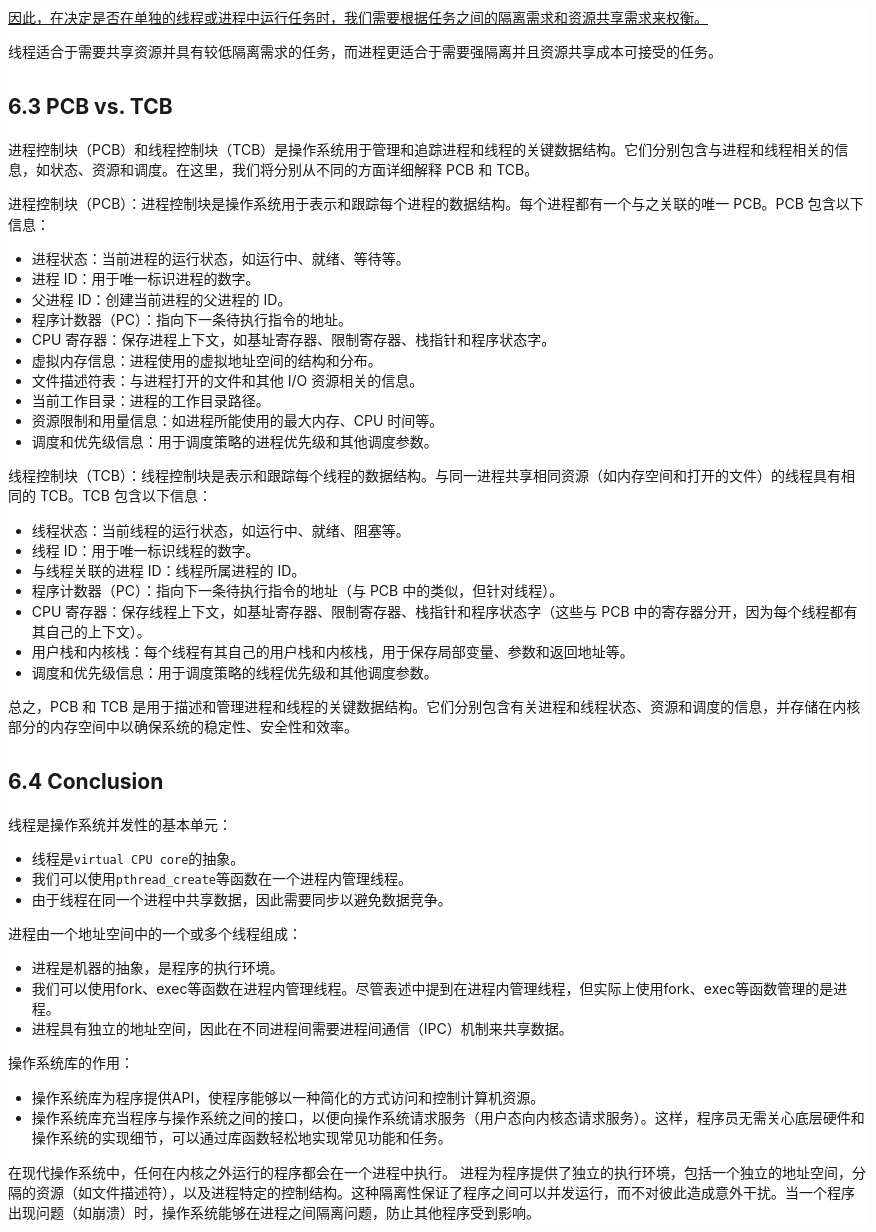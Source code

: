 <u>因此，在决定是否在单独的线程或进程中运行任务时，我们需要根据任务之间的隔离需求和资源共享需求来权衡。</u>

线程适合于需要共享资源并具有较低隔离需求的任务，而进程更适合于需要强隔离并且资源共享成本可接受的任务。

## 6.3 PCB vs. TCB

进程控制块（PCB）和线程控制块（TCB）是操作系统用于管理和追踪进程和线程的关键数据结构。它们分别包含与进程和线程相关的信息，如状态、资源和调度。在这里，我们将分别从不同的方面详细解释 PCB 和 TCB。

进程控制块（PCB）：进程控制块是操作系统用于表示和跟踪每个进程的数据结构。每个进程都有一个与之关联的唯一 PCB。PCB 包含以下信息：

- 进程状态：当前进程的运行状态，如运行中、就绪、等待等。
- 进程 ID：用于唯一标识进程的数字。
- 父进程 ID：创建当前进程的父进程的 ID。
- 程序计数器（PC）：指向下一条待执行指令的地址。
- CPU 寄存器：保存进程上下文，如基址寄存器、限制寄存器、栈指针和程序状态字。
- 虚拟内存信息：进程使用的虚拟地址空间的结构和分布。
- 文件描述符表：与进程打开的文件和其他 I/O 资源相关的信息。
- 当前工作目录：进程的工作目录路径。
- 资源限制和用量信息：如进程所能使用的最大内存、CPU 时间等。
- 调度和优先级信息：用于调度策略的进程优先级和其他调度参数。

线程控制块（TCB）：线程控制块是表示和跟踪每个线程的数据结构。与同一进程共享相同资源（如内存空间和打开的文件）的线程具有相同的 TCB。TCB 包含以下信息：

- 线程状态：当前线程的运行状态，如运行中、就绪、阻塞等。
- 线程 ID：用于唯一标识线程的数字。
- 与线程关联的进程 ID：线程所属进程的 ID。
- 程序计数器（PC）：指向下一条待执行指令的地址（与 PCB 中的类似，但针对线程）。
- CPU 寄存器：保存线程上下文，如基址寄存器、限制寄存器、栈指针和程序状态字（这些与 PCB 中的寄存器分开，因为每个线程都有其自己的上下文）。
- 用户栈和内核栈：每个线程有其自己的用户栈和内核栈，用于保存局部变量、参数和返回地址等。
- 调度和优先级信息：用于调度策略的线程优先级和其他调度参数。

总之，PCB 和 TCB 是用于描述和管理进程和线程的关键数据结构。它们分别包含有关进程和线程状态、资源和调度的信息，并存储在内核部分的内存空间中以确保系统的稳定性、安全性和效率。

## 6.4 Conclusion

线程是操作系统并发性的基本单元：

- 线程是`virtual CPU core`的抽象。
- 我们可以使用`pthread_create`等函数在一个进程内管理线程。
- 由于线程在同一个进程中共享数据，因此需要同步以避免数据竞争。

进程由一个地址空间中的一个或多个线程组成：

- 进程是机器的抽象，是程序的执行环境。
- 我们可以使用fork、exec等函数在进程内管理线程。尽管表述中提到在进程内管理线程，但实际上使用fork、exec等函数管理的是进程。
- 进程具有独立的地址空间，因此在不同进程间需要进程间通信（IPC）机制来共享数据。

操作系统库的作用：

- 操作系统库为程序提供API，使程序能够以一种简化的方式访问和控制计算机资源。
- 操作系统库充当程序与操作系统之间的接口，以便向操作系统请求服务（用户态向内核态请求服务）。这样，程序员无需关心底层硬件和操作系统的实现细节，可以通过库函数轻松地实现常见功能和任务。

在现代操作系统中，任何在内核之外运行的程序都会在一个进程中执行。 进程为程序提供了独立的执行环境，包括一个独立的地址空间，分隔的资源（如文件描述符），以及进程特定的控制结构。这种隔离性保证了程序之间可以并发运行，而不对彼此造成意外干扰。当一个程序出现问题（如崩溃）时，操作系统能够在进程之间隔离问题，防止其他程序受到影响。
